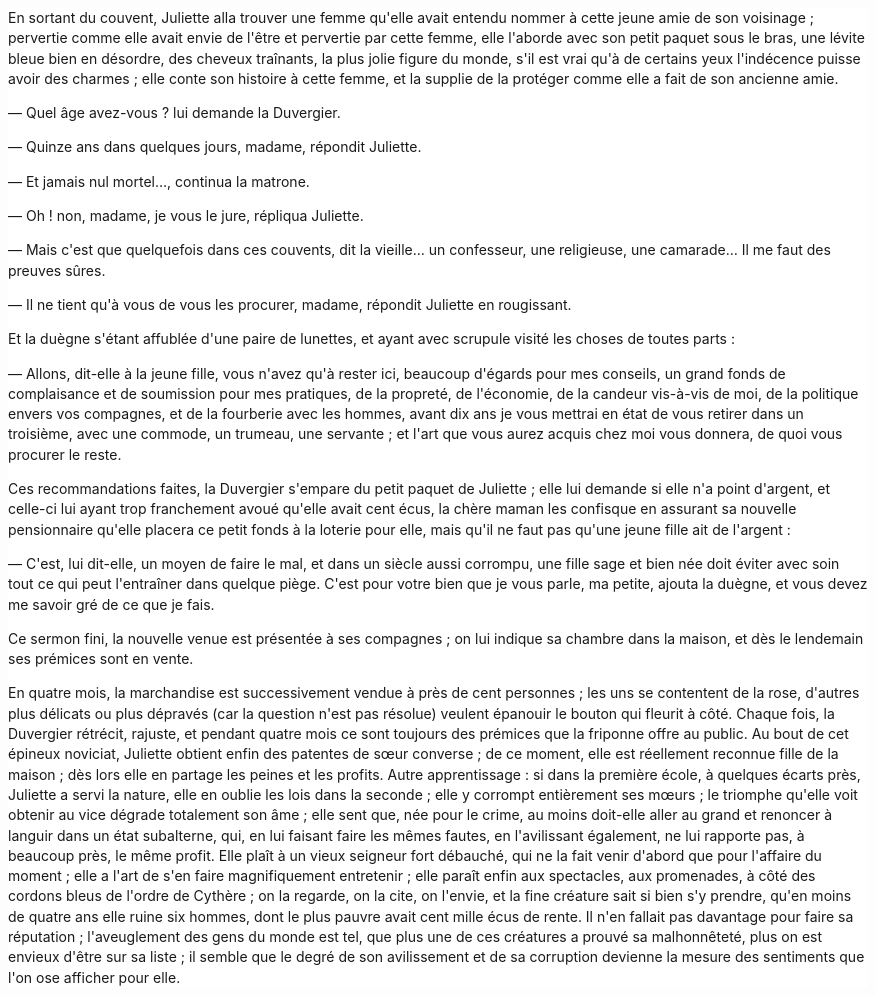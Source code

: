 En sortant du couvent, Juliette alla trouver une femme qu'elle avait entendu nommer à cette jeune amie de son voisinage ; pervertie comme elle avait envie de l'être et pervertie par cette femme, elle l'aborde avec son petit paquet sous le bras, une lévite bleue bien en désordre, des cheveux traînants, la plus jolie figure du monde, s'il est vrai qu'à de certains yeux l'indécence puisse avoir des charmes ; elle conte son histoire à cette femme, et la supplie de la protéger comme elle a fait de son ancienne amie.

— Quel âge avez-vous ? lui demande la Duvergier.

— Quinze ans dans quelques jours, madame, répondit Juliette.

— Et jamais nul mortel…, continua la matrone.

— Oh ! non, madame, je vous le jure, répliqua Juliette.

— Mais c'est que quelquefois dans ces couvents, dit la vieille… un confesseur, une religieuse, une camarade… Il me faut des preuves sûres.

— Il ne tient qu'à vous de vous les procurer, madame, répondit Juliette en rougissant.

Et la duègne s'étant affublée d'une paire de lunettes, et ayant avec scrupule visité les choses de toutes parts :

— Allons, dit-elle à la jeune fille, vous n'avez qu'à rester ici, beaucoup d'égards pour mes conseils, un grand fonds de complaisance et de soumission pour mes pratiques, de la propreté, de l'économie, de la candeur vis-à-vis de moi, de la politique envers vos compagnes, et de la fourberie avec les hommes, avant dix ans je vous mettrai en état de vous retirer dans un troisième, avec une commode, un trumeau, une servante ; et l'art que vous aurez acquis chez moi vous donnera, de quoi vous procurer le reste.

Ces recommandations faites, la Duvergier s'empare du petit paquet de Juliette ; elle lui demande si elle n'a point d'argent, et celle-ci lui ayant trop franchement avoué qu'elle avait cent écus, la chère maman les confisque en assurant sa nouvelle pensionnaire qu'elle placera ce petit fonds à la loterie pour elle, mais qu'il ne faut pas qu'une jeune fille ait de l'argent :

— C'est, lui dit-elle, un moyen de faire le mal, et dans un siècle aussi corrompu, une fille sage et bien née doit éviter avec soin tout ce qui peut l'entraîner dans quelque piège. C'est pour votre bien que je vous parle, ma petite, ajouta la duègne, et vous devez me savoir gré de ce que je fais.

Ce sermon fini, la nouvelle venue est présentée à ses compagnes ; on lui indique sa chambre dans la maison, et dès le lendemain ses prémices sont en vente.

En quatre mois, la marchandise est successivement vendue à près de cent personnes ; les uns se contentent de la rose, d'autres plus délicats ou plus dépravés (car la question n'est pas résolue) veulent épanouir le bouton qui fleurit à côté. Chaque fois, la Duvergier rétrécit, rajuste, et pendant quatre mois ce sont toujours des prémices que la friponne offre au public. Au bout de cet épineux noviciat, Juliette obtient enfin des patentes de sœur converse ; de ce moment, elle est réellement reconnue fille de la maison ; dès lors elle en partage les peines et les profits. Autre apprentissage : si dans la première école, à quelques écarts près, Juliette a servi la nature, elle en oublie les lois dans la seconde ; elle y corrompt entièrement ses mœurs ; le triomphe qu'elle voit obtenir au vice dégrade totalement son âme ; elle sent que, née pour le crime, au moins doit-elle aller au grand et renoncer à languir dans un état subalterne, qui, en lui faisant faire les mêmes fautes, en l'avilissant également, ne lui rapporte pas, à beaucoup près, le même profit. Elle plaît à un vieux seigneur fort débauché, qui ne la fait venir d'abord que pour l'affaire du moment ; elle a l'art de s'en faire magnifiquement entretenir ; elle paraît enfin aux spectacles, aux promenades, à côté des cordons bleus de l'ordre de Cythère ; on la regarde, on la cite, on l'envie, et la fine créature sait si bien s'y prendre, qu'en moins de quatre ans elle ruine six hommes, dont le plus pauvre avait cent mille écus de rente. Il n'en fallait pas davantage pour faire sa réputation ; l'aveuglement des gens du monde est tel, que plus une de ces créatures a prouvé sa malhonnêteté, plus on est envieux d'être sur sa liste ; il semble que le degré de son avilissement et de sa corruption devienne la mesure des sentiments que l'on ose afficher pour elle.

